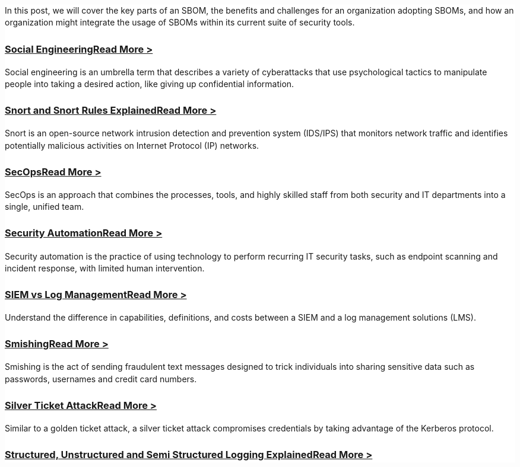 In this post, we will cover the key parts of an SBOM, the benefits and challenges for an organization adopting SBOMs, and how an organization might integrate the usage of SBOMs within its current suite of security tools.

### [Social EngineeringRead More >]( https://www.crowdstrike.com/en-us/cybersecurity-101/social-engineering/)

Social engineering is an umbrella term that describes a variety of cyberattacks that use psychological tactics to manipulate people into taking a desired action, like giving up confidential information.

### [Snort and Snort Rules ExplainedRead More >]( https://www.crowdstrike.com/en-us/cybersecurity-101/threat-intelligence/snort-rules/)

Snort is an open-source network intrusion detection and prevention system (IDS/IPS) that monitors network traffic and identifies potentially malicious activities on Internet Protocol (IP) networks.

### [SecOpsRead More >]( https://www.crowdstrike.com/en-us/cybersecurity-101/next-gen-siem/secops/)

SecOps is an approach that combines the processes, tools, and highly skilled staff from both security and IT departments into a single, unified team.

### [Security AutomationRead More >]( https://www.crowdstrike.com/en-us/cybersecurity-101/next-gen-siem/security-automation/)

Security automation is the practice of using technology to perform recurring IT security tasks, such as endpoint scanning and incident response, with limited human intervention.

### [SIEM vs Log ManagementRead More >]( https://www.crowdstrike.com/en-us/cybersecurity-101/next-gen-siem/siem-vs-log-management/)

Understand the difference in capabilities, definitions, and costs between a SIEM and a log management solutions (LMS).

### [SmishingRead More >]( https://www.crowdstrike.com/en-us/cybersecurity-101/social-engineering/smishing-attack/)

Smishing is the act of sending fraudulent text messages designed to trick individuals into sharing sensitive data such as passwords, usernames and credit card numbers.

### [Silver Ticket AttackRead More >]( https://www.crowdstrike.com/en-us/cybersecurity-101/cyberattacks/silver-ticket-attack/)

Similar to a golden ticket attack, a silver ticket attack compromises credentials by taking advantage of the Kerberos protocol.

### [Structured, Unstructured and Semi Structured Logging ExplainedRead More >]( https://www.crowdstrike.com/en-us/cybersecurity-101/next-gen-siem/structured-logging/)
